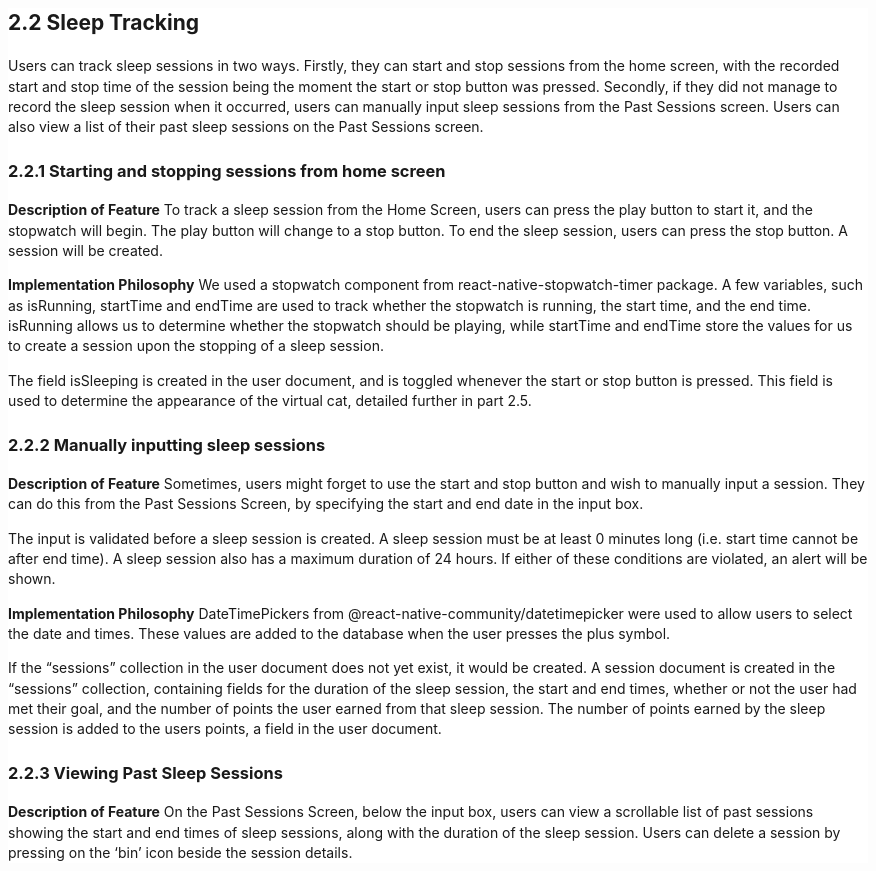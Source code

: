 ## 2.2 Sleep Tracking 

Users can track sleep sessions in two ways. Firstly, they can start and stop sessions from the home screen, with the recorded start and stop time of the session being the moment the start or stop button was pressed. Secondly, if they did not manage to record the sleep session when it occurred, users can manually input sleep sessions from the Past Sessions screen. Users can also view a list of their past sleep sessions on the Past Sessions screen.

### 2.2.1 Starting and stopping sessions from home screen 

**Description of Feature**
To track a sleep session from the Home Screen, users can press the play button to start it, and the stopwatch will begin. The play button will change to a stop button. To end the sleep session, users can press the stop button. A session will be created.

**Implementation Philosophy**
We used a stopwatch component from react-native-stopwatch-timer package. A few variables, such as isRunning, startTime and endTime are used to track whether the stopwatch is running, the start time, and the end time. isRunning allows us to determine whether the stopwatch should be playing, while startTime and endTime store the values for us to create a session upon the stopping of a sleep session.

The field isSleeping is created in the user document, and is toggled whenever the start or stop button is pressed. This field is used to determine the appearance of the virtual cat, detailed further in part 2.5.

### 2.2.2 Manually inputting sleep sessions

**Description of Feature**
Sometimes, users might forget to use the start and stop button and wish to manually input a session. They can do this from the Past Sessions Screen, by specifying the start and end date in the input box.

The input is validated before a sleep session is created. A sleep session must be at least 0 minutes long (i.e. start time cannot be after end time). A sleep session also has a maximum duration of 24 hours. If either of these conditions are violated, an alert will be shown.

**Implementation Philosophy**
DateTimePickers from @react-native-community/datetimepicker were used to allow users to select the date and times. These values are added to the database when the user presses the plus symbol.

If the “sessions” collection in the user document does not yet exist, it would be created. A session document is created in the “sessions” collection, containing fields for the duration of the sleep session, the start and end times, whether or not the user had met their goal, and the number of points the user earned from that sleep session. The number of points earned by the sleep session is added to the users points, a field in the user document.

### 2.2.3 Viewing Past Sleep Sessions

**Description of Feature**
On the Past Sessions Screen, below the input box, users can view a scrollable list of past sessions showing the start and end times of sleep sessions, along with the duration of the sleep session. Users can delete a session by pressing on the ‘bin’ icon beside the session details.
